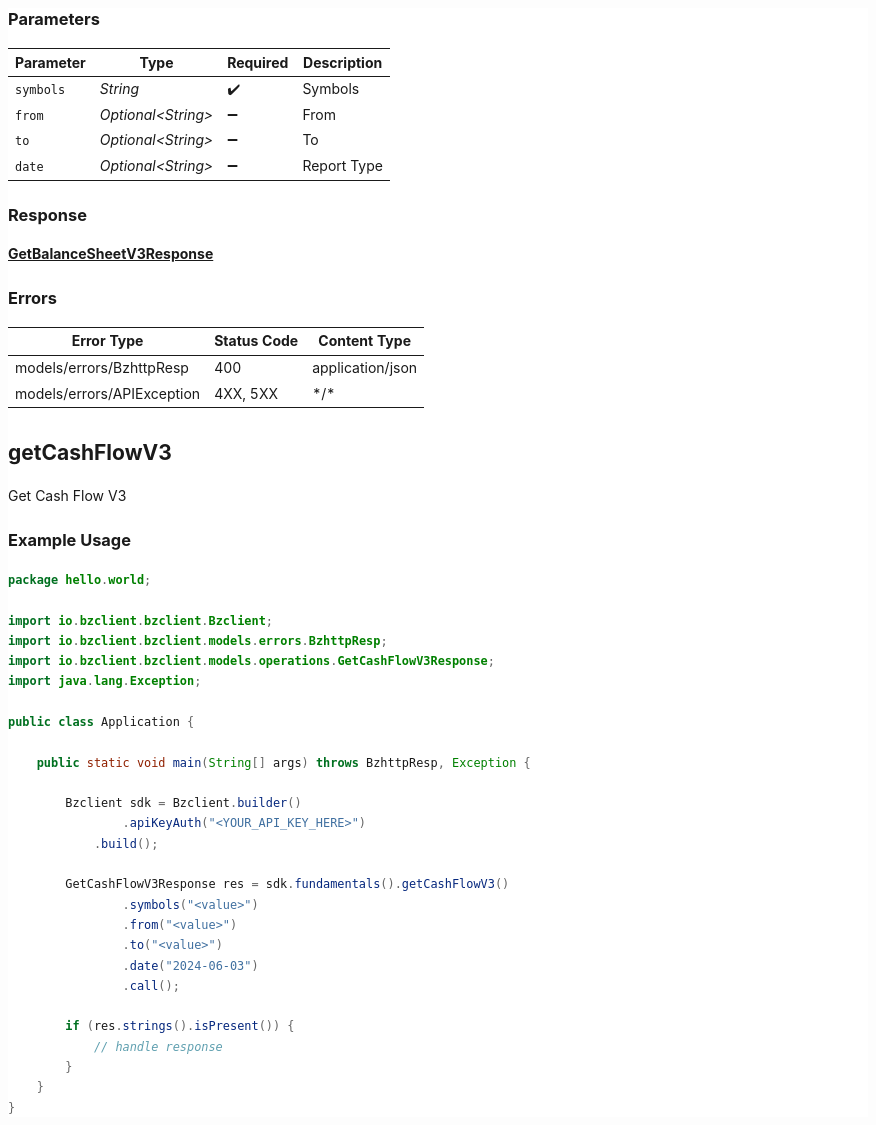 ### Parameters

| Parameter           | Type                | Required            | Description         |
| ------------------- | ------------------- | ------------------- | ------------------- |
| `symbols`           | *String*            | :heavy_check_mark:  | Symbols             |
| `from`              | *Optional\<String>* | :heavy_minus_sign:  | From                |
| `to`                | *Optional\<String>* | :heavy_minus_sign:  | To                  |
| `date`              | *Optional\<String>* | :heavy_minus_sign:  | Report Type         |

### Response

**[GetBalanceSheetV3Response](../../models/operations/GetBalanceSheetV3Response.md)**

### Errors

| Error Type                 | Status Code                | Content Type               |
| -------------------------- | -------------------------- | -------------------------- |
| models/errors/BzhttpResp   | 400                        | application/json           |
| models/errors/APIException | 4XX, 5XX                   | \*/\*                      |

## getCashFlowV3

Get Cash Flow V3

### Example Usage

```java
package hello.world;

import io.bzclient.bzclient.Bzclient;
import io.bzclient.bzclient.models.errors.BzhttpResp;
import io.bzclient.bzclient.models.operations.GetCashFlowV3Response;
import java.lang.Exception;

public class Application {

    public static void main(String[] args) throws BzhttpResp, Exception {

        Bzclient sdk = Bzclient.builder()
                .apiKeyAuth("<YOUR_API_KEY_HERE>")
            .build();

        GetCashFlowV3Response res = sdk.fundamentals().getCashFlowV3()
                .symbols("<value>")
                .from("<value>")
                .to("<value>")
                .date("2024-06-03")
                .call();

        if (res.strings().isPresent()) {
            // handle response
        }
    }
}
```

